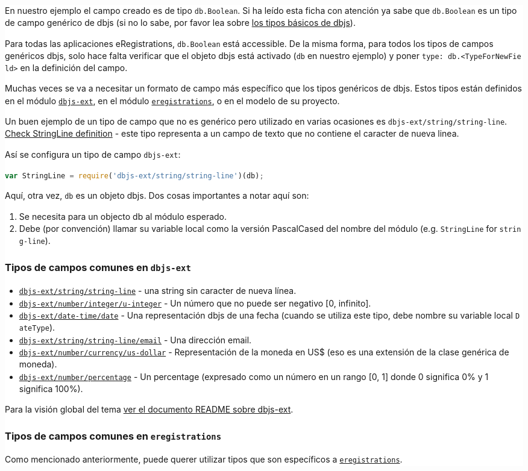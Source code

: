 En nuestro ejemplo el campo creado es de tipo `db.Boolean`. Si ha leído esta ficha con atención ya sabe que `db.Boolean` es un tipo de campo genérico de dbjs (si no lo sabe, por favor lea sobre [los tipos básicos de dbjs](https://github.com/medikoo/dbjs/blob/master/README.md#basic-types)).

Para todas las aplicaciones eRegistrations, `db.Boolean` está accessible. De la misma forma, para todos los tipos de campos genéricos dbjs, solo hace falta verificar que el objeto dbjs está activado (`db` en nuestro ejemplo) y poner `type: db.<TypeForNewField>` en la definición del campo.

Muchas veces se va a necesitar un formato de campo más específico que los tipos genéricos de dbjs. Estos tipos están definidos en el módulo [`dbjs-ext`](https://github.com/medikoo/dbjs-ext), en el módulo [`eregistrations`](https://github.com/egovernment/eregistrations), o en el modelo de su proyecto.

Un buen ejemplo de un tipo de campo que no es genérico pero utilizado en varias ocasiones es `dbjs-ext/string/string-line`. [Check StringLine definition](https://github.com/medikoo/dbjs-ext/blob/master/string/string-line.js) - este tipo representa a un campo de texto que no contiene el caracter de nueva linea.

Así se configura un tipo de campo `dbjs-ext`:

```javascript
var StringLine = require('dbjs-ext/string/string-line')(db);
```

Aquí, otra vez, `db` es un objeto dbjs. Dos cosas importantes a notar aquí son:

1. Se necesita para un objecto db al módulo esperado.
2. Debe (por convención) llamar su variable local como la versión PascalCased del nombre del módulo (e.g. `StringLine` for `string-line`).


### Tipos de campos comunes en `dbjs-ext`

* [`dbjs-ext/string/string-line`](https://github.com/medikoo/dbjs-ext/blob/master/string/string-line.js) - una string sin caracter de nueva línea.
* [`dbjs-ext/number/integer/u-integer`](https://github.com/medikoo/dbjs-ext/blob/master/number/integer/u-integer.js) - Un número que no puede ser negativo [0, infinito].
* [`dbjs-ext/date-time/date`](https://github.com/medikoo/dbjs-ext/blob/master/date-time/date.js) - Una representación dbjs de una fecha (cuando se utiliza este tipo, debe nombre su variable local `DateType`).
* [`dbjs-ext/string/string-line/email`](https://github.com/medikoo/dbjs-ext/blob/master/string/string-line/email.js) - Una dirección email.
* [`dbjs-ext/number/currency/us-dollar`](https://github.com/medikoo/dbjs-ext/blob/master/number/currency/us-dollar.js) - Representación de la moneda en US$ (eso es una extensión de la clase genérica de moneda).
* [`dbjs-ext/number/percentage`](https://github.com/medikoo/dbjs-ext/blob/master/number/percentage.js) - Un percentage (expresado como un número en un rango [0, 1] donde 0 significa 0% y 1 significa 100%).

Para la visión global del tema [ver el documento README sobre dbjs-ext](https://github.com/medikoo/dbjs-ext/blob/master/README.md).

### Tipos de campos comunes en `eregistrations`

Como mencionado anteriormente, puede querer utilizar tipos que son específicos a [`eregistrations`](https://github.com/egovernment/eregistrations).
